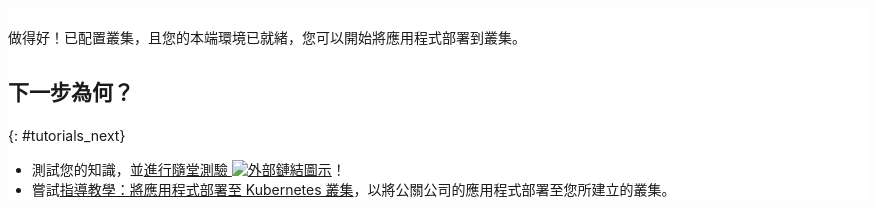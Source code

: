 </br>
做得好！已配置叢集，且您的本端環境已就緒，您可以開始將應用程式部署到叢集。

## 下一步為何？
{: #tutorials_next}

* 測試您的知識，並[進行隨堂測驗 ![外部鏈結圖示](../icons/launch-glyph.svg "外部鏈結圖示")](https://ibmcloud-quizzes.mybluemix.net/containers/cluster_tutorial/quiz.php)！
* 嘗試[指導教學：將應用程式部署至 Kubernetes 叢集](/docs/containers?topic=containers-cs_apps_tutorial#cs_apps_tutorial)，以將公關公司的應用程式部署至您所建立的叢集。
